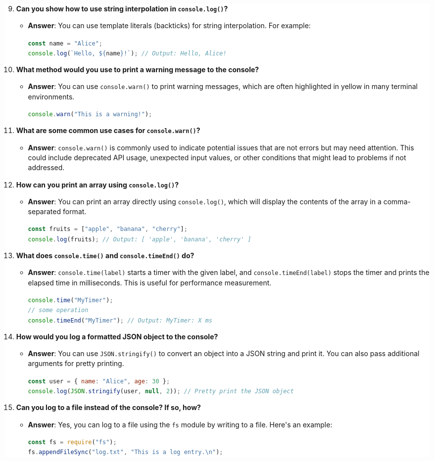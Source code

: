 9. **Can you show how to use string interpolation in `console.log()`?**

   - **Answer**: You can use template literals (backticks) for string interpolation. For example:
     ```javascript
     const name = "Alice";
     console.log(`Hello, ${name}!`); // Output: Hello, Alice!
     ```

10. **What method would you use to print a warning message to the console?**

    - **Answer**: You can use `console.warn()` to print warning messages, which are often highlighted in yellow in many terminal environments.
      ```javascript
      console.warn("This is a warning!");
      ```

11. **What are some common use cases for `console.warn()`?**

    - **Answer**: `console.warn()` is commonly used to indicate potential issues that are not errors but may need attention. This could include deprecated API usage, unexpected input values, or other conditions that might lead to problems if not addressed.

12. **How can you print an array using `console.log()`?**

    - **Answer**: You can print an array directly using `console.log()`, which will display the contents of the array in a comma-separated format.
      ```javascript
      const fruits = ["apple", "banana", "cherry"];
      console.log(fruits); // Output: [ 'apple', 'banana', 'cherry' ]
      ```

13. **What does `console.time()` and `console.timeEnd()` do?**

    - **Answer**: `console.time(label)` starts a timer with the given label, and `console.timeEnd(label)` stops the timer and prints the elapsed time in milliseconds. This is useful for performance measurement.
      ```javascript
      console.time("MyTimer");
      // some operation
      console.timeEnd("MyTimer"); // Output: MyTimer: X ms
      ```

14. **How would you log a formatted JSON object to the console?**

    - **Answer**: You can use `JSON.stringify()` to convert an object into a JSON string and print it. You can also pass additional arguments for pretty printing.
      ```javascript
      const user = { name: "Alice", age: 30 };
      console.log(JSON.stringify(user, null, 2)); // Pretty print the JSON object
      ```

15. **Can you log to a file instead of the console? If so, how?**

    - **Answer**: Yes, you can log to a file using the `fs` module by writing to a file. Here's an example:
      ```javascript
      const fs = require("fs");
      fs.appendFileSync("log.txt", "This is a log entry.\n");
      ```
